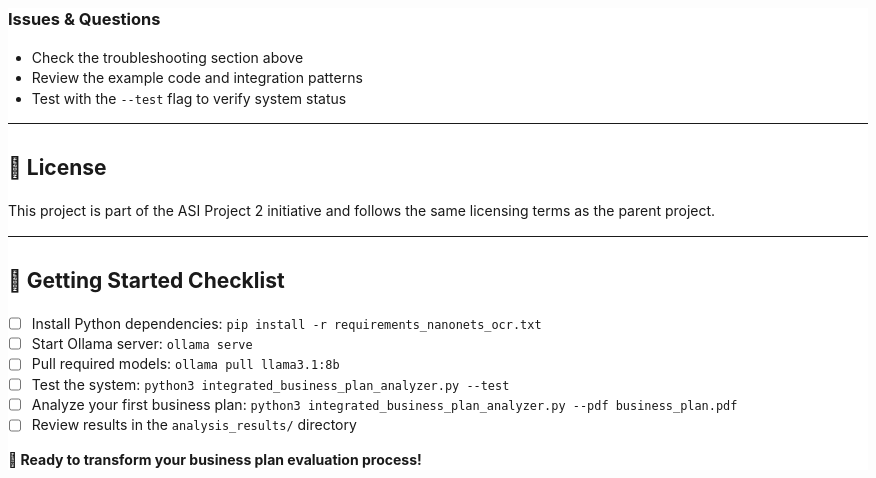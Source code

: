 ### **Issues & Questions**
- Check the troubleshooting section above
- Review the example code and integration patterns
- Test with the `--test` flag to verify system status

---

## 📄 **License**

This project is part of the ASI Project 2 initiative and follows the same licensing terms as the parent project.

---

## 🚀 **Getting Started Checklist**

- [ ] Install Python dependencies: `pip install -r requirements_nanonets_ocr.txt`
- [ ] Start Ollama server: `ollama serve`
- [ ] Pull required models: `ollama pull llama3.1:8b`
- [ ] Test the system: `python3 integrated_business_plan_analyzer.py --test`
- [ ] Analyze your first business plan: `python3 integrated_business_plan_analyzer.py --pdf business_plan.pdf`
- [ ] Review results in the `analysis_results/` directory

**🎯 Ready to transform your business plan evaluation process!**
